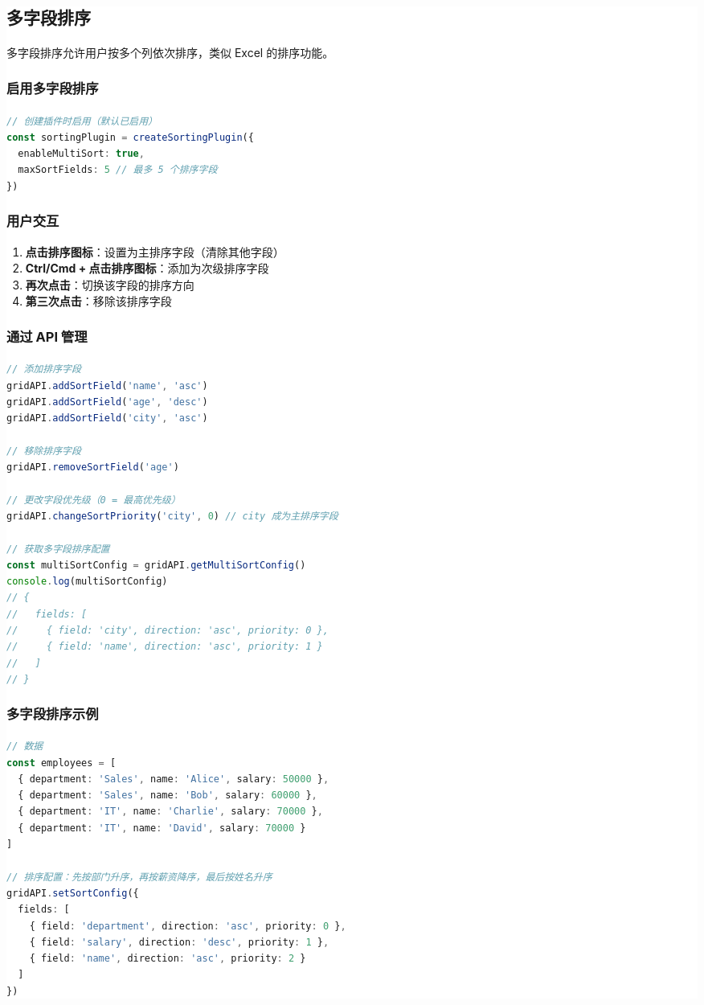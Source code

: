 ## 多字段排序

多字段排序允许用户按多个列依次排序，类似 Excel 的排序功能。

### 启用多字段排序

```typescript
// 创建插件时启用（默认已启用）
const sortingPlugin = createSortingPlugin({
  enableMultiSort: true,
  maxSortFields: 5 // 最多 5 个排序字段
})
```

### 用户交互

1. **点击排序图标**：设置为主排序字段（清除其他字段）
2. **Ctrl/Cmd + 点击排序图标**：添加为次级排序字段
3. **再次点击**：切换该字段的排序方向
4. **第三次点击**：移除该排序字段

### 通过 API 管理

```typescript
// 添加排序字段
gridAPI.addSortField('name', 'asc')
gridAPI.addSortField('age', 'desc')
gridAPI.addSortField('city', 'asc')

// 移除排序字段
gridAPI.removeSortField('age')

// 更改字段优先级（0 = 最高优先级）
gridAPI.changeSortPriority('city', 0) // city 成为主排序字段

// 获取多字段排序配置
const multiSortConfig = gridAPI.getMultiSortConfig()
console.log(multiSortConfig)
// {
//   fields: [
//     { field: 'city', direction: 'asc', priority: 0 },
//     { field: 'name', direction: 'asc', priority: 1 }
//   ]
// }
```

### 多字段排序示例

```typescript
// 数据
const employees = [
  { department: 'Sales', name: 'Alice', salary: 50000 },
  { department: 'Sales', name: 'Bob', salary: 60000 },
  { department: 'IT', name: 'Charlie', salary: 70000 },
  { department: 'IT', name: 'David', salary: 70000 }
]

// 排序配置：先按部门升序，再按薪资降序，最后按姓名升序
gridAPI.setSortConfig({
  fields: [
    { field: 'department', direction: 'asc', priority: 0 },
    { field: 'salary', direction: 'desc', priority: 1 },
    { field: 'name', direction: 'asc', priority: 2 }
  ]
})
```
